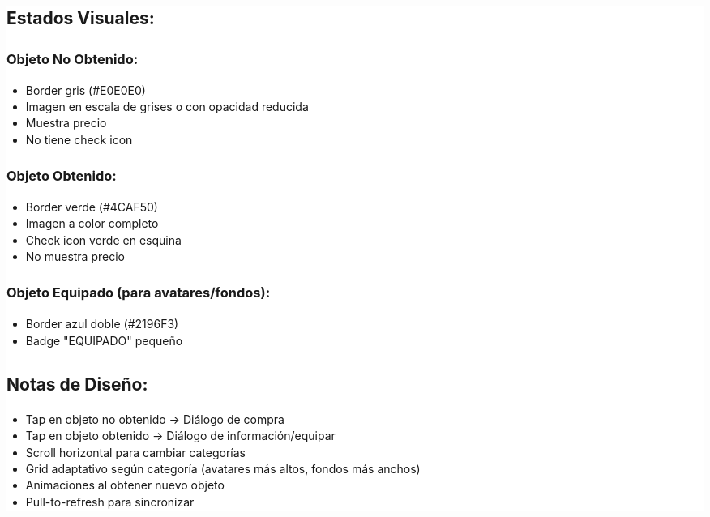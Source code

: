 ## Estados Visuales:

### Objeto No Obtenido:
- Border gris (#E0E0E0)
- Imagen en escala de grises o con opacidad reducida
- Muestra precio
- No tiene check icon

### Objeto Obtenido:
- Border verde (#4CAF50)
- Imagen a color completo
- Check icon verde en esquina
- No muestra precio

### Objeto Equipado (para avatares/fondos):
- Border azul doble (#2196F3)
- Badge "EQUIPADO" pequeño

## Notas de Diseño:
- Tap en objeto no obtenido → Diálogo de compra
- Tap en objeto obtenido → Diálogo de información/equipar
- Scroll horizontal para cambiar categorías
- Grid adaptativo según categoría (avatares más altos, fondos más anchos)
- Animaciones al obtener nuevo objeto
- Pull-to-refresh para sincronizar